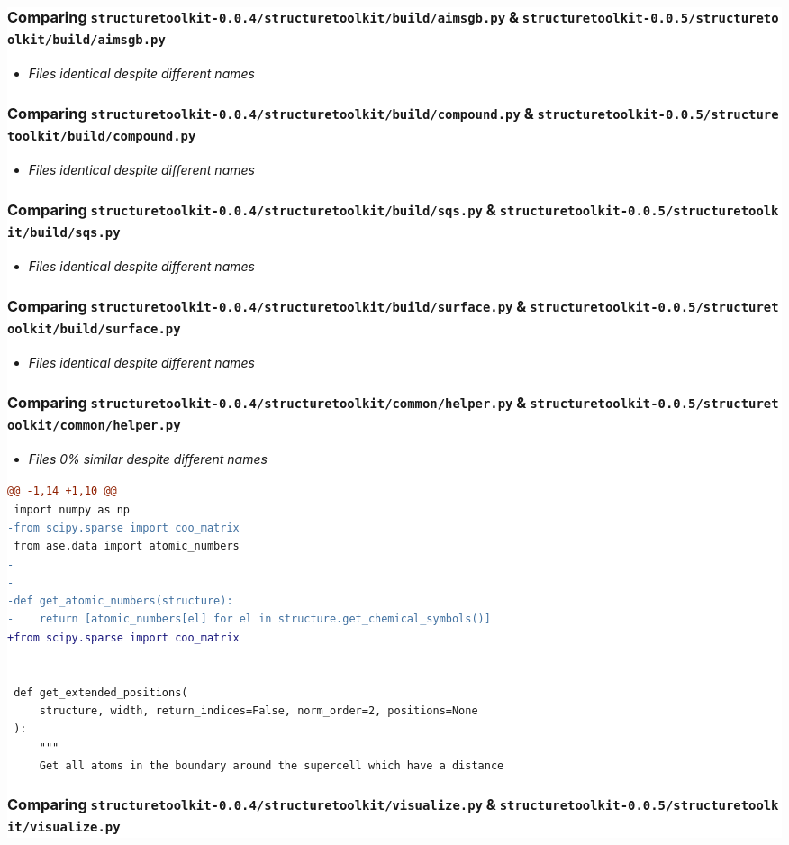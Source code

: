 ### Comparing `structuretoolkit-0.0.4/structuretoolkit/build/aimsgb.py` & `structuretoolkit-0.0.5/structuretoolkit/build/aimsgb.py`

 * *Files identical despite different names*

### Comparing `structuretoolkit-0.0.4/structuretoolkit/build/compound.py` & `structuretoolkit-0.0.5/structuretoolkit/build/compound.py`

 * *Files identical despite different names*

### Comparing `structuretoolkit-0.0.4/structuretoolkit/build/sqs.py` & `structuretoolkit-0.0.5/structuretoolkit/build/sqs.py`

 * *Files identical despite different names*

### Comparing `structuretoolkit-0.0.4/structuretoolkit/build/surface.py` & `structuretoolkit-0.0.5/structuretoolkit/build/surface.py`

 * *Files identical despite different names*

### Comparing `structuretoolkit-0.0.4/structuretoolkit/common/helper.py` & `structuretoolkit-0.0.5/structuretoolkit/common/helper.py`

 * *Files 0% similar despite different names*

```diff
@@ -1,14 +1,10 @@
 import numpy as np
-from scipy.sparse import coo_matrix
 from ase.data import atomic_numbers
-
-
-def get_atomic_numbers(structure):
-    return [atomic_numbers[el] for el in structure.get_chemical_symbols()]
+from scipy.sparse import coo_matrix
 
 
 def get_extended_positions(
     structure, width, return_indices=False, norm_order=2, positions=None
 ):
     """
     Get all atoms in the boundary around the supercell which have a distance
```

### Comparing `structuretoolkit-0.0.4/structuretoolkit/visualize.py` & `structuretoolkit-0.0.5/structuretoolkit/visualize.py`
